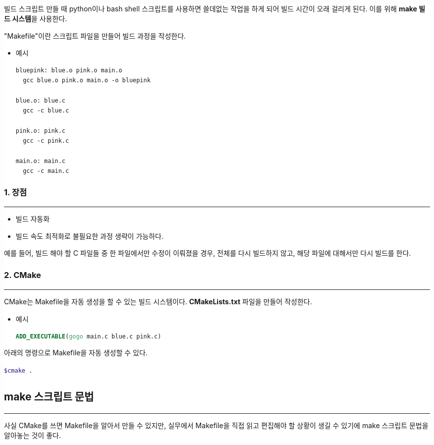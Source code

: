 
빌드 스크립트 만들 때 python이나 bash shell 스크립트를 사용하면 쓸데없는 작업을 하게 되어 빌드 시간이 오래 걸리게 된다.
이를 위해 **make 빌드 시스템**을 사용한다.

"Makefile"이란 스크립트 파일을 만들어 빌드 과정을 작성한다.

- 예시

  ```make
  bluepink: blue.o pink.o main.o
  	gcc blue.o pink.o main.o -o bluepink

  blue.o: blue.c
  	gcc -c blue.c

  pink.o: pink.c
  	gcc -c pink.c

  main.o: main.c
  	gcc -c main.c
  ```

### 1. 장점

---

- 빌드 자동화

- 빌드 속도 최적화로 불필요한 과정 생략이 가능하다.

예를 들어, 빌드 해야 할 C 파일들 중 한 파일에서만 수정이 이뤄졌을 경우, 전체를 다시 빌드하지 않고, 해당 파일에 대해서만 다시 빌드를 한다.

### 2. CMake

---

CMake는 Makefile을 자동 생성을 할 수 있는 빌드 시스템이다.
**CMakeLists.txt** 파일을 만들어 작성한다.

- 예시

  ```CMake
  ADD_EXECUTABLE(gogo main.c blue.c pink.c)
  ```

아래의 명령으로 Makefile을 자동 생성할 수 있다.

```bash
$cmake .
```

## make 스크립트 문법

---

사실 CMake를 쓰면 Makefile을 알아서 만들 수 있지만, 실무에서 Makefile을 직접 읽고 편집해야 할 상황이 생길 수 있기에 make 스크립트 문법을 알아놓는 것이 좋다.
